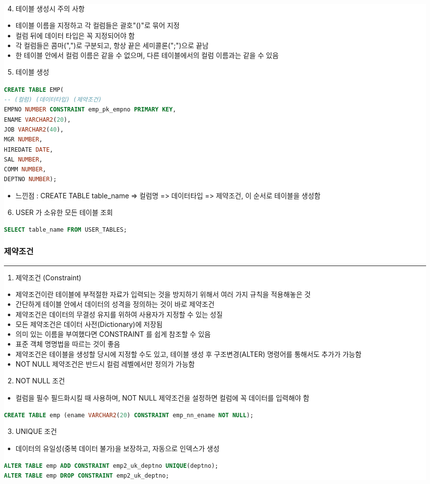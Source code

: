 4. 테이블 생성시 주의 사항

- 테이블 이름을 지정하고 각 컬럼들은 괄호"()"로 묶어 지정
- 컬럼 뒤에 데이터 타입은 꼭 지정되어야 함
- 각 컬럼들은 콤마(",")로 구분되고, 항상 끝은 세미콜론(";")으로 끝남
- 한 테이블 안에서 컬럼 이름은 같을 수 없으며, 다른 테이블에서의 컬럼 이름과는 같을 수 있음

5. 테이블 생성

```sql
CREATE TABLE EMP(
-- (컬럼) (데이터타입) (제약조건)
EMPNO NUMBER CONSTRAINT emp_pk_empno PRIMARY KEY,
ENAME VARCHAR2(20),
JOB VARCHAR2(40),
MGR NUMBER,
HIREDATE DATE,
SAL NUMBER,
COMM NUMBER,
DEPTNO NUMBER);
```

- 느낀점 : CREATE TABLE table_name => 컬럼명 => 데이터타입 => 제약조건, 이 순서로 테이블을 생성함

6. USER 가 소유한 모든 테이블 조회

```sql
SELECT table_name FROM USER_TABLES;
```

### 제약조건

---

1. 제약조건 (Constraint)

- 제약조건이란 테이블에 부적절한 자료가 입력되는 것을 방지하기 위해서 여러 가지 규칙을 적용해놓은 것
- 간단하게 테이블 안에서 데이터의 성격을 정의하는 것이 바로 제약조건
- 제약조건은 데이터의 무결성 유지를 위하여 사용자가 지정할 수 있는 성질
- 모든 제약조건은 데이터 사전(Dictionary)에 저장됨
- 의미 있는 이름을 부여했다면 CONSTRAINT 를 쉽게 참조할 수 있음
- 표준 객체 명명법을 따르는 것이 좋음
- 제약조건은 테이블을 생성할 당시에 지정할 수도 있고, 테이블 생성 후 구조변경(ALTER) 명령어를 통해서도 추가가 가능함
- NOT NULL 제약조건은 반드시 컬럼 레벨에서만 정의가 가능함

2. NOT NULL 조건

- 컬럼을 필수 필드화시킬 때 사용하며, NOT NULL 제약조건을 설정하면 컬럼에 꼭 데이터를 입력해야 함

```sql
CREATE TABLE emp (ename VARCHAR2(20) CONSTRAINT emp_nn_ename NOT NULL);
```

3. UNIQUE 조건

- 데이터의 유일성(중복 데이터 불가)을 보장하고, 자동으로 인덱스가 생성

```sql
ALTER TABLE emp ADD CONSTRAINT emp2_uk_deptno UNIQUE(deptno);
ALTER TABLE emp DROP CONSTRAINT emp2_uk_deptno;
```
